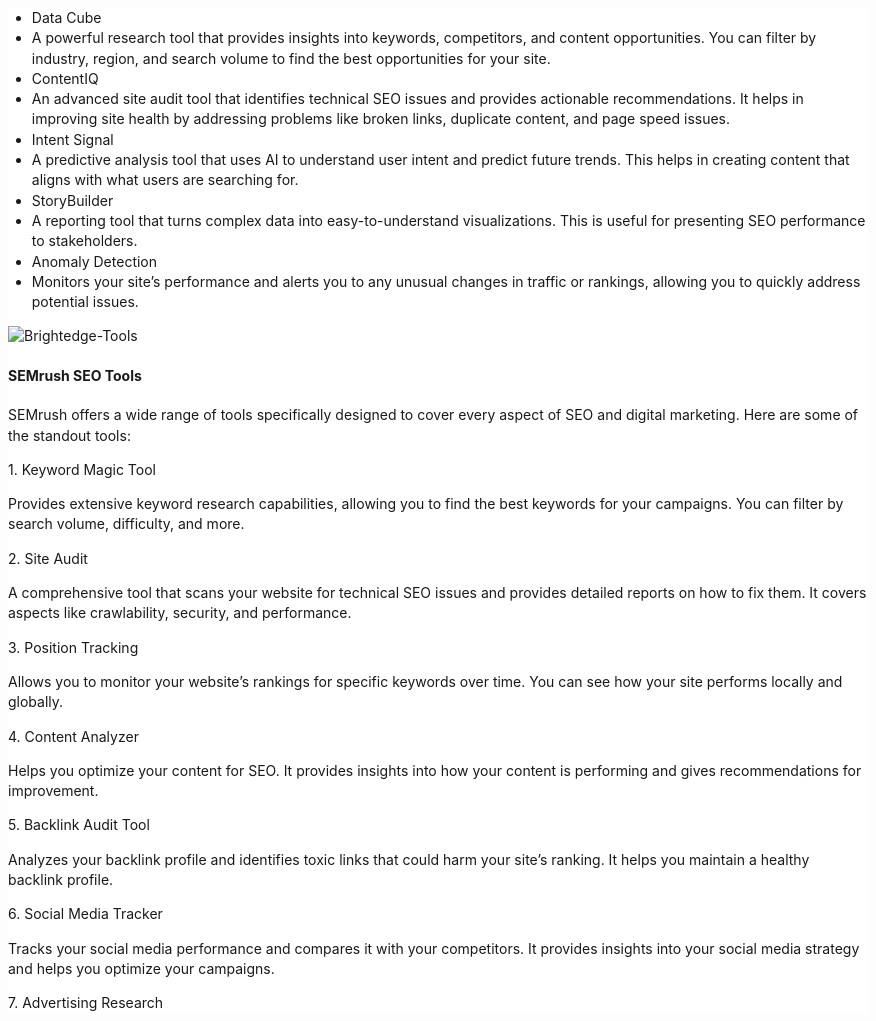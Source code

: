 *   Data Cube
*   A powerful research tool that provides insights into keywords, competitors, and content opportunities. You can filter by industry, region, and search volume to find the best opportunities for your site.
*   ContentIQ
*   An advanced site audit tool that identifies technical SEO issues and provides actionable recommendations. It helps in improving site health by addressing problems like broken links, duplicate content, and page speed issues.
*   Intent Signal
*   A predictive analysis tool that uses AI to understand user intent and predict future trends. This helps in creating content that aligns with what users are searching for.
*   StoryBuilder
*   A reporting tool that turns complex data into easy-to-understand visualizations. This is useful for presenting SEO performance to stakeholders.
*   Anomaly Detection
*   Monitors your site’s performance and alerts you to any unusual changes in traffic or rankings, allowing you to quickly address potential issues.

![](https://tipsonblogging.com/wp-content/uploads/2024/05/Brightedge-Tools.png "Brightedge-Tools")


#### SEMrush SEO Tools

SEMrush offers a wide range of tools specifically designed to cover every aspect of SEO and digital marketing. Here are some of the standout tools:

1. Keyword Magic Tool

Provides extensive keyword research capabilities, allowing you to find the best keywords for your campaigns. You can filter by search volume, difficulty, and more.

2\. Site Audit

A comprehensive tool that scans your website for technical SEO issues and provides detailed reports on how to fix them. It covers aspects like crawlability, security, and performance.

3\. Position Tracking

Allows you to monitor your website’s rankings for specific keywords over time. You can see how your site performs locally and globally.

4\. Content Analyzer

Helps you optimize your content for SEO. It provides insights into how your content is performing and gives recommendations for improvement.

5\. Backlink Audit Tool

Analyzes your backlink profile and identifies toxic links that could harm your site’s ranking. It helps you maintain a healthy backlink profile.

6\. Social Media Tracker

Tracks your social media performance and compares it with your competitors. It provides insights into your social media strategy and helps you optimize your campaigns.

7\. Advertising Research
